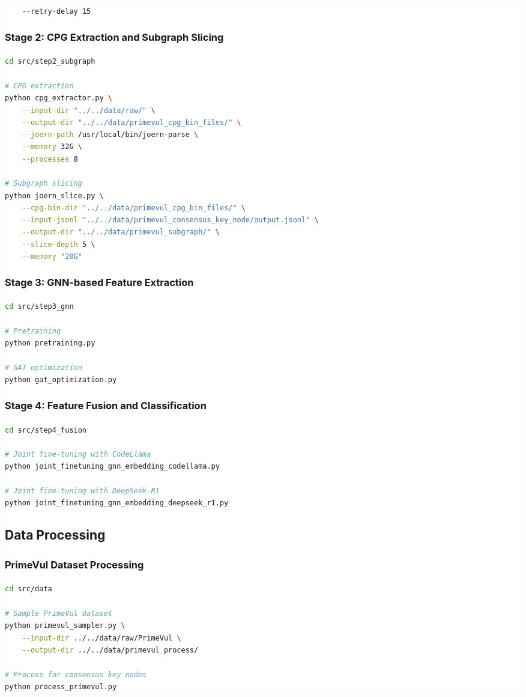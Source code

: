 ```bash
    --retry-delay 15
```

### Stage 2: CPG Extraction and Subgraph Slicing

```bash
cd src/step2_subgraph

# CPG extraction
python cpg_extractor.py \
    --input-dir "../../data/raw/" \
    --output-dir "../../data/primevul_cpg_bin_files/" \
    --joern-path /usr/local/bin/joern-parse \
    --memory 32G \
    --processes 8

# Subgraph slicing
python joern_slice.py \
    --cpg-bin-dir "../../data/primevul_cpg_bin_files/" \
    --input-jsonl "../../data/primevul_consensus_key_node/output.jsonl" \
    --output-dir "../../data/primevul_subgraph/" \
    --slice-depth 5 \
    --memory "20G"
```

### Stage 3: GNN-based Feature Extraction

```bash
cd src/step3_gnn

# Pretraining
python pretraining.py

# GAT optimization
python gat_optimization.py
```

### Stage 4: Feature Fusion and Classification

```bash
cd src/step4_fusion

# Joint fine-tuning with CodeLlama
python joint_finetuning_gnn_embedding_codellama.py

# Joint fine-tuning with DeepSeek-R1
python joint_finetuning_gnn_embedding_deepseek_r1.py
```

## Data Processing

### PrimeVul Dataset Processing
```bash
cd src/data

# Sample PrimeVul dataset
python primevul_sampler.py \
    --input-dir ../../data/raw/PrimeVul \
    --output-dir ../../data/primevul_process/

# Process for consensus key nodes
python process_primevul.py
```
